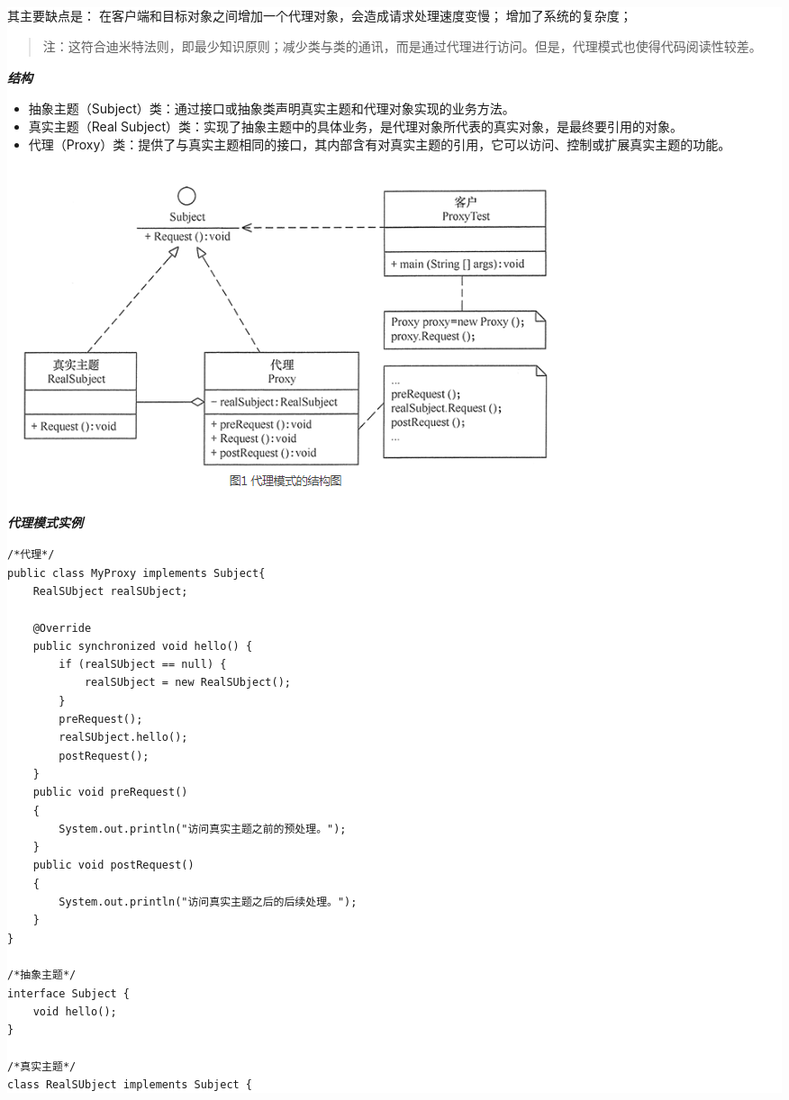 其主要缺点是：
在客户端和目标对象之间增加一个代理对象，会造成请求处理速度变慢；
增加了系统的复杂度；

 
> 注：这符合迪米特法则，即最少知识原则；减少类与类的通讯，而是通过代理进行访问。但是，代理模式也使得代码阅读性较差。

***结构***

+	抽象主题（Subject）类：通过接口或抽象类声明真实主题和代理对象实现的业务方法。
+	真实主题（Real Subject）类：实现了抽象主题中的具体业务，是代理对象所代表的真实对象，是最终要引用的对象。
+	代理（Proxy）类：提供了与真实主题相同的接口，其内部含有对真实主题的引用，它可以访问、控制或扩展真实主题的功能。

![代理模式](/image/degin-pattern/dlms.png)
 
***代理模式实例***

```
/*代理*/
public class MyProxy implements Subject{
    RealSUbject realSUbject;

    @Override
    public synchronized void hello() {
        if (realSUbject == null) {
            realSUbject = new RealSUbject();
        }
        preRequest();
        realSUbject.hello();
        postRequest();
    }
    public void preRequest()
    {
        System.out.println("访问真实主题之前的预处理。");
    }
    public void postRequest()
    {
        System.out.println("访问真实主题之后的后续处理。");
    }
}

/*抽象主题*/
interface Subject {
    void hello();
}

/*真实主题*/
class RealSUbject implements Subject {
```